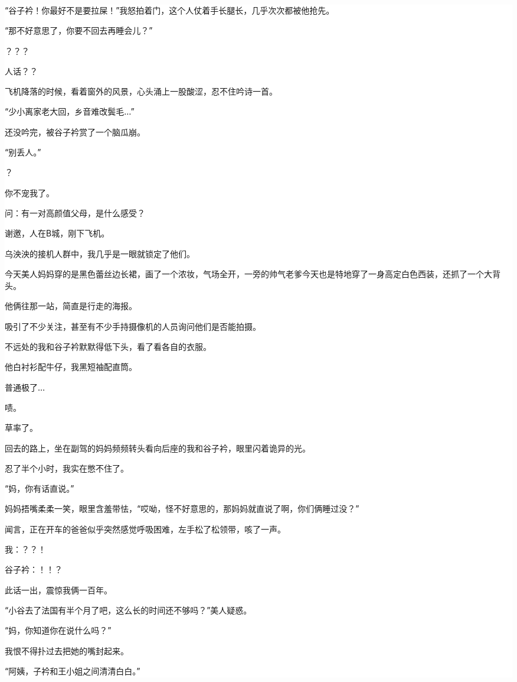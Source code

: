 “谷子衿！你最好不是要拉屎！”我怒拍着门，这个人仗着手长腿长，几乎次次都被他抢先。

“那不好意思了，你要不回去再睡会儿？”

？？？

人话？？

飞机降落的时候，看着窗外的风景，心头涌上一股酸涩，忍不住吟诗一首。

“少小离家老大回，乡音难改鬓毛…”

还没吟完，被谷子衿赏了一个脑瓜崩。

“别丢人。”

？

你不宠我了。

问：有一对高颜值父母，是什么感受？

谢邀，人在B城，刚下飞机。

乌泱泱的接机人群中，我几乎是一眼就锁定了他们。

今天美人妈妈穿的是黑色蕾丝边长裙，画了一个浓妆，气场全开，一旁的帅气老爹今天也是特地穿了一身高定白色西装，还抓了一个大背头。

他俩往那一站，简直是行走的海报。

吸引了不少关注，甚至有不少手持摄像机的人员询问他们是否能拍摄。

不远处的我和谷子衿默默得低下头，看了看各自的衣服。

他白衬衫配牛仔，我黑短袖配直筒。

普通极了…

啧。

草率了。

回去的路上，坐在副驾的妈妈频频转头看向后座的我和谷子衿，眼里闪着诡异的光。

忍了半个小时，我实在憋不住了。

“妈，你有话直说。”

妈妈捂嘴柔柔一笑，眼里含羞带怯，“哎呦，怪不好意思的，那妈妈就直说了啊，你们俩睡过没？”

闻言，正在开车的爸爸似乎突然感觉呼吸困难，左手松了松领带，咳了一声。

我：？？！

谷子衿：！！？

此话一出，震惊我俩一百年。

“小谷去了法国有半个月了吧，这么长的时间还不够吗？”美人疑惑。

“妈，你知道你在说什么吗？”

我恨不得扑过去把她的嘴封起来。

“阿姨，子衿和王小姐之间清清白白。”
